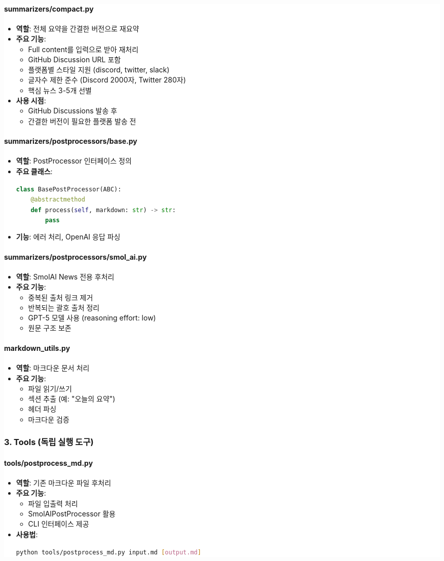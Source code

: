 #### summarizers/compact.py
- **역할**: 전체 요약을 간결한 버전으로 재요약
- **주요 기능**:
  - Full content를 입력으로 받아 재처리
  - GitHub Discussion URL 포함
  - 플랫폼별 스타일 지원 (discord, twitter, slack)
  - 글자수 제한 준수 (Discord 2000자, Twitter 280자)
  - 핵심 뉴스 3-5개 선별
- **사용 시점**:
  - GitHub Discussions 발송 후
  - 간결한 버전이 필요한 플랫폼 발송 전

#### summarizers/postprocessors/base.py
- **역할**: PostProcessor 인터페이스 정의
- **주요 클래스**:
  ```python
  class BasePostProcessor(ABC):
      @abstractmethod
      def process(self, markdown: str) -> str:
          pass
  ```
- **기능**: 에러 처리, OpenAI 응답 파싱

#### summarizers/postprocessors/smol_ai.py
- **역할**: SmolAI News 전용 후처리
- **주요 기능**:
  - 중복된 출처 링크 제거
  - 반복되는 괄호 출처 정리
  - GPT-5 모델 사용 (reasoning effort: low)
  - 원문 구조 보존

#### markdown_utils.py
- **역할**: 마크다운 문서 처리
- **주요 기능**:
  - 파일 읽기/쓰기
  - 섹션 추출 (예: "오늘의 요약")
  - 헤더 파싱
  - 마크다운 검증

### 3. Tools (독립 실행 도구)

#### tools/postprocess_md.py
- **역할**: 기존 마크다운 파일 후처리
- **주요 기능**:
  - 파일 입출력 처리
  - SmolAIPostProcessor 활용
  - CLI 인터페이스 제공
- **사용법**:
  ```bash
  python tools/postprocess_md.py input.md [output.md]
  ```
